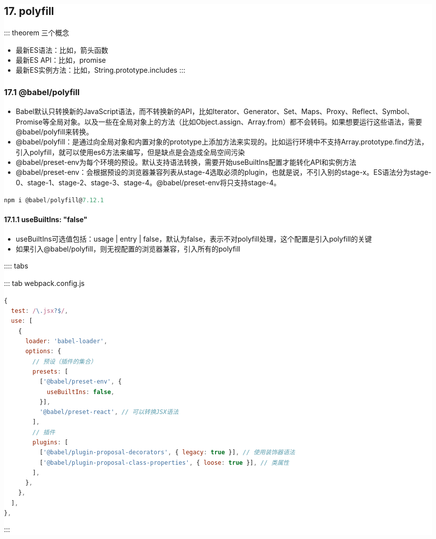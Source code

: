 
## 17. polyfill

::: theorem 三个概念
- 最新ES语法：比如，箭头函数
- 最新ES API：比如，promise
- 最新ES实例方法：比如，String.prototype.includes
:::

### 17.1 @babel/polyfill

- Babel默认只转换新的JavaScript语法，而不转换新的API，比如Iterator、Generator、Set、Maps、Proxy、Reflect、Symbol、Promise等全局对象。以及一些在全局对象上的方法（比如Object.assign、Array.from）都不会转码。如果想要运行这些语法，需要@babel/polyfill来转换。
- @babel/polyfill：是通过向全局对象和内置对象的prototype上添加方法来实现的。比如运行环境中不支持Array.prototype.find方法，引入polyfill，就可以使用es6方法来编写，但是缺点是会造成全局空间污染
- @babel/preset-env为每个环境的预设。默认支持语法转换，需要开始useBuiltIns配置才能转化API和实例方法
- @babel/preset-env：会根据预设的浏览器兼容列表从stage-4选取必须的plugin，也就是说，不引入别的stage-x。ES语法分为stage-0、stage-1、stage-2、stage-3、stage-4。@babel/preset-env将只支持stage-4。

```javascript
npm i @babel/polyfill@7.12.1
```

#### 17.1.1 useBuiltIns: "false"

- useBuiltIns可选值包括：usage | entry | false，默认为false，表示不对polyfill处理，这个配置是引入polyfill的关键
- 如果引入@babel/polyfill，则无视配置的浏览器兼容，引入所有的polyfill


:::: tabs

::: tab webpack.config.js
```javascript {10}
{
  test: /\.jsx?$/,
  use: [
    {
      loader: 'babel-loader',
      options: {
        // 预设（插件的集合）
        presets: [
          ['@babel/preset-env', {
            useBuiltIns: false, 
          }],
          '@babel/preset-react', // 可以转换JSX语法
        ],
        // 插件
        plugins: [
          ['@babel/plugin-proposal-decorators', { legacy: true }], // 使用装饰器语法
          ['@babel/plugin-proposal-class-properties', { loose: true }], // 类属性
        ],
      },
    },
  ],
},
```
:::
